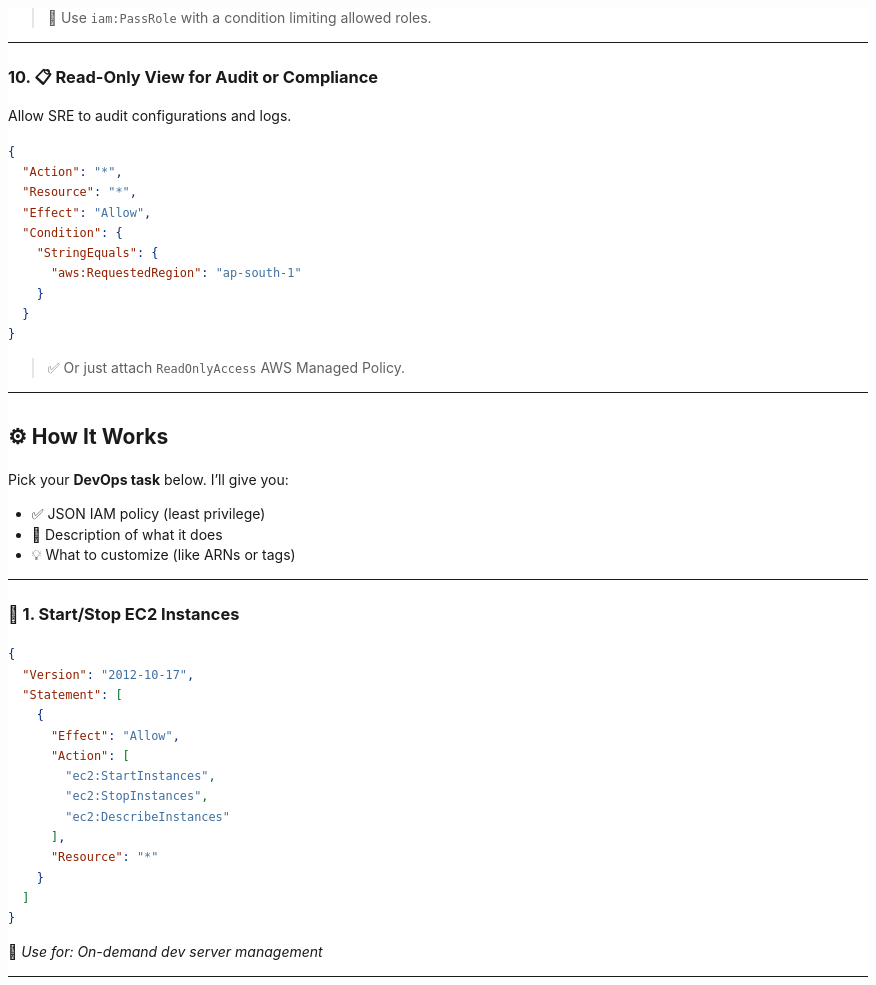 > 🔐 Use `iam:PassRole` with a condition limiting allowed roles.

---

### 10. 📋 **Read-Only View for Audit or Compliance**

Allow SRE to audit configurations and logs.

```json
{
  "Action": "*",
  "Resource": "*",
  "Effect": "Allow",
  "Condition": {
    "StringEquals": {
      "aws:RequestedRegion": "ap-south-1"
    }
  }
}
```

> ✅ Or just attach `ReadOnlyAccess` AWS Managed Policy.

---

## ⚙️ How It Works

Pick your **DevOps task** below. I’ll give you:

* ✅ JSON IAM policy (least privilege)
* 🧾 Description of what it does
* 💡 What to customize (like ARNs or tags)

---

### 🧪 1. **Start/Stop EC2 Instances**

```json
{
  "Version": "2012-10-17",
  "Statement": [
    {
      "Effect": "Allow",
      "Action": [
        "ec2:StartInstances",
        "ec2:StopInstances",
        "ec2:DescribeInstances"
      ],
      "Resource": "*"
    }
  ]
}
```

🔎 *Use for: On-demand dev server management*

---
